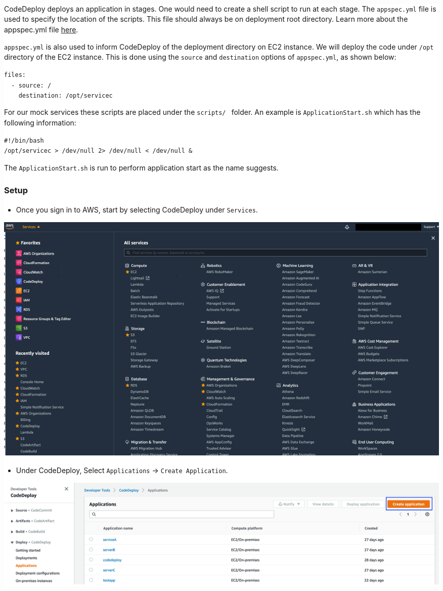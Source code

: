 CodeDeploy deploys an application in stages. One would need to create a shell script to run at each stage. The ```appspec.yml``` file is used to specify the location of the scripts. This file should always be on deployment root directory. Learn more about the appspec.yml file [here](https://docs.aws.amazon.com/codedeploy/latest/userguide/reference-appspec-file.html).

```appspec.yml``` is also used to inform CodeDeploy of the deployment directory on EC2 instance. We will deploy the code under ```/opt``` directory of the EC2 instance. This is done using the ```source``` and ```destination``` options of ```appspec.yml```, as shown below:

```shell
files:
  - source: /
    destination: /opt/servicec
```

For our mock services these scripts are placed under the ```scripts/ ``` folder. An example is ```ApplicationStart.sh``` which has the following information:

```shell
#!/bin/bash
/opt/servicec > /dev/null 2> /dev/null < /dev/null &
```
The ```ApplicationStart.sh``` is run to perform application start as the name suggests.

### Setup
* Once you sign in to AWS, start by selecting CodeDeploy under ```Services```.

![AWS Services](images/services.png "AWS Services")

* Under CodeDeploy, Select ```Applications``` -> ```Create Application```.

![CodeDeploy Add Application](images/create-application.png "Application")
